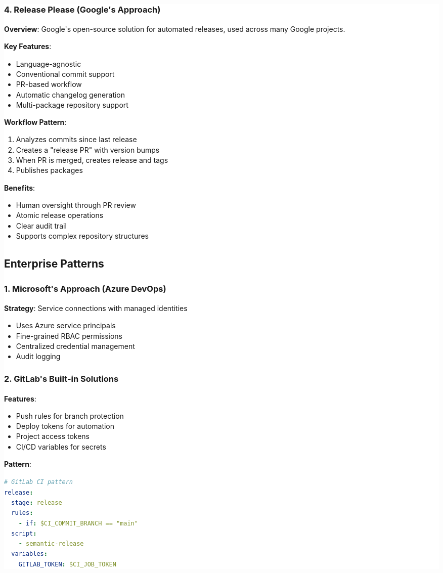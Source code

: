 ### 4. Release Please (Google's Approach)

**Overview**: Google's open-source solution for automated releases, used across many Google projects.

**Key Features**:

- Language-agnostic
- Conventional commit support
- PR-based workflow
- Automatic changelog generation
- Multi-package repository support

**Workflow Pattern**:

1. Analyzes commits since last release
2. Creates a "release PR" with version bumps
3. When PR is merged, creates release and tags
4. Publishes packages

**Benefits**:

- Human oversight through PR review
- Atomic release operations
- Clear audit trail
- Supports complex repository structures

## Enterprise Patterns

### 1. Microsoft's Approach (Azure DevOps)

**Strategy**: Service connections with managed identities

- Uses Azure service principals
- Fine-grained RBAC permissions
- Centralized credential management
- Audit logging

### 2. GitLab's Built-in Solutions

**Features**:

- Push rules for branch protection
- Deploy tokens for automation
- Project access tokens
- CI/CD variables for secrets

**Pattern**:

```yaml
# GitLab CI pattern
release:
  stage: release
  rules:
    - if: $CI_COMMIT_BRANCH == "main"
  script:
    - semantic-release
  variables:
    GITLAB_TOKEN: $CI_JOB_TOKEN
```
